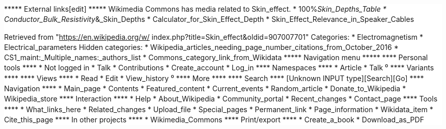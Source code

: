 ***** External links[edit] *****
 Wikimedia Commons has media related to Skin_effect.
    * 100%_Skin_Depths_Table
    * Conductor_Bulk_Resistivity_&_Skin_Depths
    * Calculator_for_Skin_Effect_Depth
    * Skin_Effect_Relevance_in_Speaker_Cables

Retrieved from "https://en.wikipedia.org/w/
index.php?title=Skin_effect&oldid=907007701"
Categories:
    * Electromagnetism
    * Electrical_parameters
Hidden categories:
    * Wikipedia_articles_needing_page_number_citations_from_October_2016
    * CS1_maint:_Multiple_names:_authors_list
    * Commons_category_link_from_Wikidata
***** Navigation menu *****
**** Personal tools ****
    * Not logged in
    * Talk
    * Contributions
    * Create_account
    * Log_in
**** Namespaces ****
    * Article
    * Talk
⁰
**** Variants ****
**** Views ****
    * Read
    * Edit
    * View_history
⁰
**** More ****
**** Search ****
[Unknown INPUT type][Search][Go]
**** Navigation ****
    * Main_page
    * Contents
    * Featured_content
    * Current_events
    * Random_article
    * Donate_to_Wikipedia
    * Wikipedia_store
**** Interaction ****
    * Help
    * About_Wikipedia
    * Community_portal
    * Recent_changes
    * Contact_page
**** Tools ****
    * What_links_here
    * Related_changes
    * Upload_file
    * Special_pages
    * Permanent_link
    * Page_information
    * Wikidata_item
    * Cite_this_page
**** In other projects ****
    * Wikimedia_Commons
**** Print/export ****
    * Create_a_book
    * Download_as_PDF